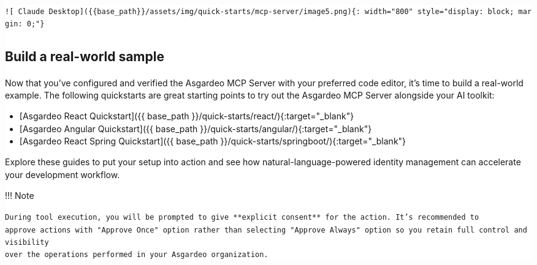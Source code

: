     ![ Claude Desktop]({{base_path}}/assets/img/quick-starts/mcp-server/image5.png){: width="800" style="display: block; margin: 0;"}

## Build a real-world sample

Now that you’ve configured and verified the Asgardeo MCP Server with your preferred code editor, it’s time to build a real-world example. The following quickstarts are great starting points to try out the Asgardeo MCP Server alongside your AI toolkit:

- [Asgardeo React Quickstart]({{ base_path }}/quick-starts/react/){:target="_blank"}
- [Asgardeo Angular Quickstart]({{ base_path }}/quick-starts/angular/){:target="_blank"}
- [Asgardeo React Spring Quickstart]({{ base_path }}/quick-starts/springboot/){:target="_blank"}

Explore these guides to put your setup into action and see how natural-language-powered identity management can accelerate your development workflow.

!!! Note

    During tool execution, you will be prompted to give **explicit consent** for the action. It’s recommended to 
    approve actions with "Approve Once" option rather than selecting "Approve Always" option so you retain full control and visibility
    over the operations performed in your Asgardeo organization.
